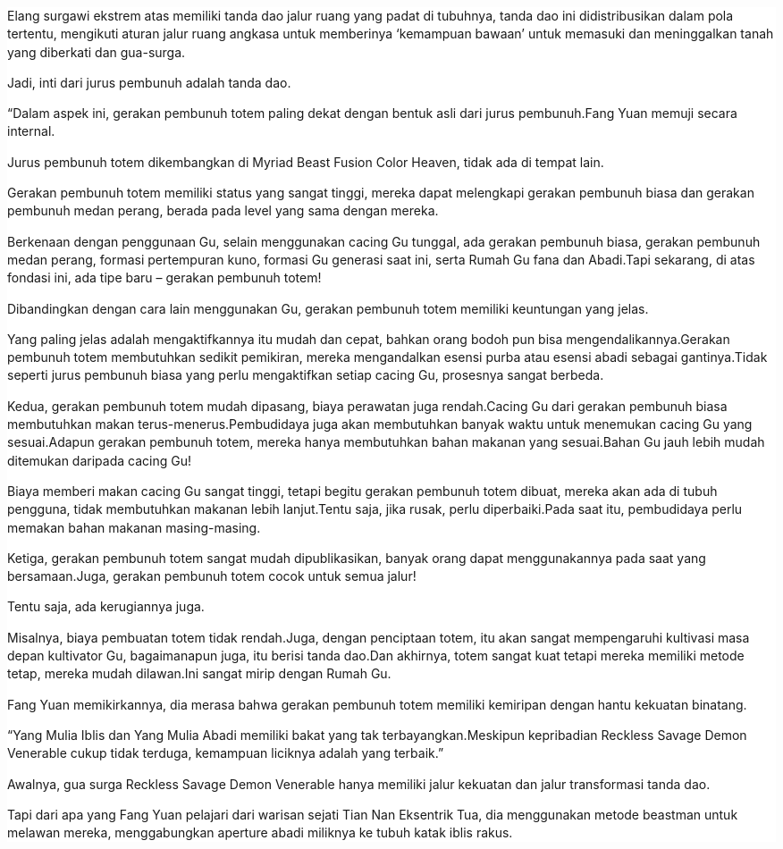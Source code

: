 Elang surgawi ekstrem atas memiliki tanda dao jalur ruang yang padat di tubuhnya, tanda dao ini didistribusikan dalam pola tertentu, mengikuti aturan jalur ruang angkasa untuk memberinya ‘kemampuan bawaan’ untuk memasuki dan meninggalkan tanah yang diberkati dan gua-surga.

Jadi, inti dari jurus pembunuh adalah tanda dao.

“Dalam aspek ini, gerakan pembunuh totem paling dekat dengan bentuk asli dari jurus pembunuh.Fang Yuan memuji secara internal.

Jurus pembunuh totem dikembangkan di Myriad Beast Fusion Color Heaven, tidak ada di tempat lain.

Gerakan pembunuh totem memiliki status yang sangat tinggi, mereka dapat melengkapi gerakan pembunuh biasa dan gerakan pembunuh medan perang, berada pada level yang sama dengan mereka.

Berkenaan dengan penggunaan Gu, selain menggunakan cacing Gu tunggal, ada gerakan pembunuh biasa, gerakan pembunuh medan perang, formasi pertempuran kuno, formasi Gu generasi saat ini, serta Rumah Gu fana dan Abadi.Tapi sekarang, di atas fondasi ini, ada tipe baru – gerakan pembunuh totem!

Dibandingkan dengan cara lain menggunakan Gu, gerakan pembunuh totem memiliki keuntungan yang jelas.

Yang paling jelas adalah mengaktifkannya itu mudah dan cepat, bahkan orang bodoh pun bisa mengendalikannya.Gerakan pembunuh totem membutuhkan sedikit pemikiran, mereka mengandalkan esensi purba atau esensi abadi sebagai gantinya.Tidak seperti jurus pembunuh biasa yang perlu mengaktifkan setiap cacing Gu, prosesnya sangat berbeda.

Kedua, gerakan pembunuh totem mudah dipasang, biaya perawatan juga rendah.Cacing Gu dari gerakan pembunuh biasa membutuhkan makan terus-menerus.Pembudidaya juga akan membutuhkan banyak waktu untuk menemukan cacing Gu yang sesuai.Adapun gerakan pembunuh totem, mereka hanya membutuhkan bahan makanan yang sesuai.Bahan Gu jauh lebih mudah ditemukan daripada cacing Gu!

Biaya memberi makan cacing Gu sangat tinggi, tetapi begitu gerakan pembunuh totem dibuat, mereka akan ada di tubuh pengguna, tidak membutuhkan makanan lebih lanjut.Tentu saja, jika rusak, perlu diperbaiki.Pada saat itu, pembudidaya perlu memakan bahan makanan masing-masing.

Ketiga, gerakan pembunuh totem sangat mudah dipublikasikan, banyak orang dapat menggunakannya pada saat yang bersamaan.Juga, gerakan pembunuh totem cocok untuk semua jalur!

Tentu saja, ada kerugiannya juga.

Misalnya, biaya pembuatan totem tidak rendah.Juga, dengan penciptaan totem, itu akan sangat mempengaruhi kultivasi masa depan kultivator Gu, bagaimanapun juga, itu berisi tanda dao.Dan akhirnya, totem sangat kuat tetapi mereka memiliki metode tetap, mereka mudah dilawan.Ini sangat mirip dengan Rumah Gu.



Fang Yuan memikirkannya, dia merasa bahwa gerakan pembunuh totem memiliki kemiripan dengan hantu kekuatan binatang.

“Yang Mulia Iblis dan Yang Mulia Abadi memiliki bakat yang tak terbayangkan.Meskipun kepribadian Reckless Savage Demon Venerable cukup tidak terduga, kemampuan liciknya adalah yang terbaik.”

Awalnya, gua surga Reckless Savage Demon Venerable hanya memiliki jalur kekuatan dan jalur transformasi tanda dao.

Tapi dari apa yang Fang Yuan pelajari dari warisan sejati Tian Nan Eksentrik Tua, dia menggunakan metode beastman untuk melawan mereka, menggabungkan aperture abadi miliknya ke tubuh katak iblis rakus.
